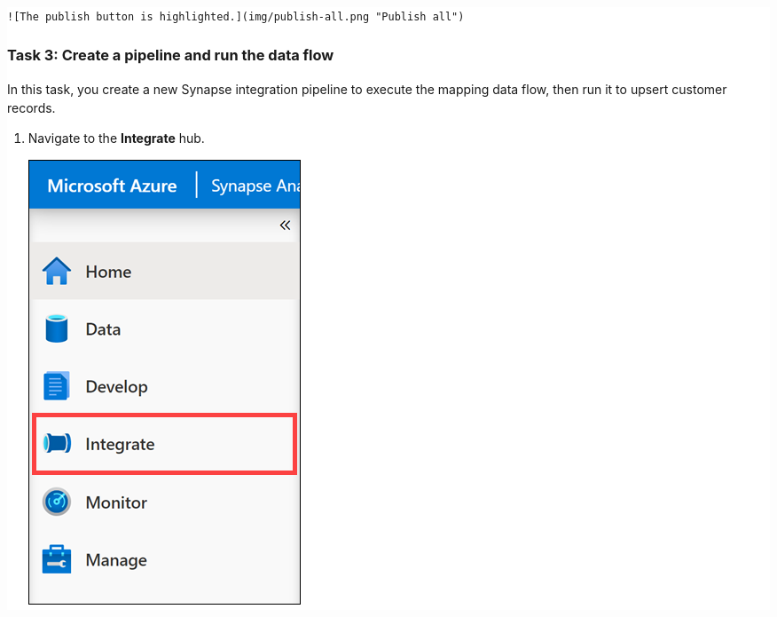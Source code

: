     ![The publish button is highlighted.](img/publish-all.png "Publish all")

### Task 3: Create a pipeline and run the data flow

In this task, you create a new Synapse integration pipeline to execute the mapping data flow, then run it to upsert customer records.

1. Navigate to the **Integrate** hub.

    ![Integrate hub.](img/integrate-hub.png "Integrate hub")
